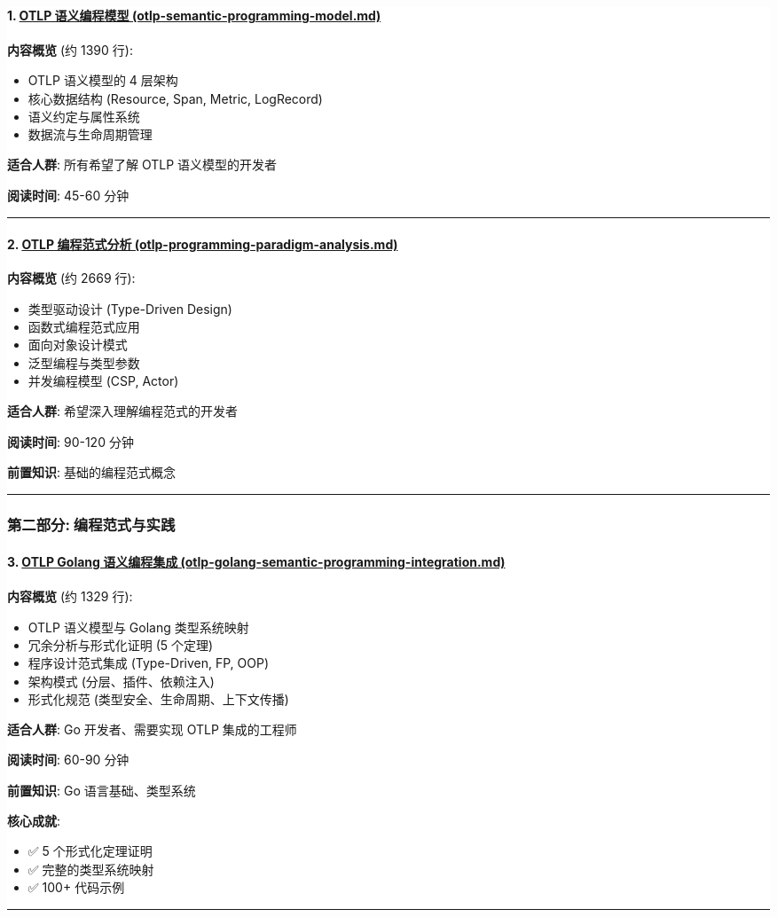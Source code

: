 #### 1. [OTLP 语义编程模型 (otlp-semantic-programming-model.md)](otlp-semantic-programming-model.md)

**内容概览** (约 1390 行):

- OTLP 语义模型的 4 层架构
- 核心数据结构 (Resource, Span, Metric, LogRecord)
- 语义约定与属性系统
- 数据流与生命周期管理

**适合人群**: 所有希望了解 OTLP 语义模型的开发者

**阅读时间**: 45-60 分钟

---

#### 2. [OTLP 编程范式分析 (otlp-programming-paradigm-analysis.md)](otlp-programming-paradigm-analysis.md)

**内容概览** (约 2669 行):

- 类型驱动设计 (Type-Driven Design)
- 函数式编程范式应用
- 面向对象设计模式
- 泛型编程与类型参数
- 并发编程模型 (CSP, Actor)

**适合人群**: 希望深入理解编程范式的开发者

**阅读时间**: 90-120 分钟

**前置知识**: 基础的编程范式概念

---

### 第二部分: 编程范式与实践

#### 3. [OTLP Golang 语义编程集成 (otlp-golang-semantic-programming-integration.md)](otlp-golang-semantic-programming-integration.md)

**内容概览** (约 1329 行):

- OTLP 语义模型与 Golang 类型系统映射
- 冗余分析与形式化证明 (5 个定理)
- 程序设计范式集成 (Type-Driven, FP, OOP)
- 架构模式 (分层、插件、依赖注入)
- 形式化规范 (类型安全、生命周期、上下文传播)

**适合人群**: Go 开发者、需要实现 OTLP 集成的工程师

**阅读时间**: 60-90 分钟

**前置知识**: Go 语言基础、类型系统

**核心成就**:

- ✅ 5 个形式化定理证明
- ✅ 完整的类型系统映射
- ✅ 100+ 代码示例

---